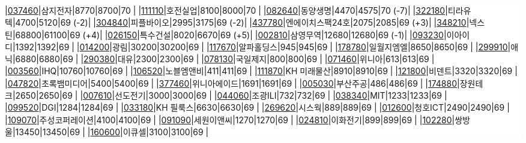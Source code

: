 |[037460](https://finance.daum.net/quotes/A037460)|삼지전자|8770|8700|70 |
|[111110](https://finance.daum.net/quotes/A111110)|호전실업|8100|8000|70 |
|[082640](https://finance.daum.net/quotes/A082640)|동양생명|4470|4575|70 (-7)|
|[322180](https://finance.daum.net/quotes/A322180)|티라유텍|4700|5120|69 (-2)|
|[304840](https://finance.daum.net/quotes/A304840)|피플바이오|2995|3175|69 (-2)|
|[437780](https://finance.daum.net/quotes/A437780)|엔에이치스팩24호|2075|2085|69 (+3)|
|[348210](https://finance.daum.net/quotes/A348210)|넥스틴|68800|61100|69 (+4)|
|[026150](https://finance.daum.net/quotes/A026150)|특수건설|8020|6670|69 (+5)|
|[002810](https://finance.daum.net/quotes/A002810)|삼영무역|12680|12680|69 (-1)|
|[093230](https://finance.daum.net/quotes/A093230)|이아이디|1392|1392|69 |
|[014200](https://finance.daum.net/quotes/A014200)|광림|30200|30200|69 |
|[117670](https://finance.daum.net/quotes/A117670)|알파홀딩스|945|945|69 |
|[178780](https://finance.daum.net/quotes/A178780)|일월지엠엘|8650|8650|69 |
|[299910](https://finance.daum.net/quotes/A299910)|애닉|6880|6880|69 |
|[290380](https://finance.daum.net/quotes/A290380)|대유|2300|2300|69 |
|[078130](https://finance.daum.net/quotes/A078130)|국일제지|800|800|69 |
|[071460](https://finance.daum.net/quotes/A071460)|위니아|613|613|69 |
|[003560](https://finance.daum.net/quotes/A003560)|IHQ|10760|10760|69 |
|[106520](https://finance.daum.net/quotes/A106520)|노블엠앤비|411|411|69 |
|[111870](https://finance.daum.net/quotes/A111870)|KH 미래물산|8910|8910|69 |
|[121800](https://finance.daum.net/quotes/A121800)|비덴트|3320|3320|69 |
|[047820](https://finance.daum.net/quotes/A047820)|초록뱀미디어|5400|5400|69 |
|[377460](https://finance.daum.net/quotes/A377460)|위니아에이드|1691|1691|69 |
|[005030](https://finance.daum.net/quotes/A005030)|부산주공|486|486|69 |
|[174880](https://finance.daum.net/quotes/A174880)|장원테크|2650|2650|69 |
|[007610](https://finance.daum.net/quotes/A007610)|선도전기|3000|3000|69 |
|[044060](https://finance.daum.net/quotes/A044060)|조광ILI|732|732|69 |
|[038340](https://finance.daum.net/quotes/A038340)|MIT|1233|1233|69 |
|[099520](https://finance.daum.net/quotes/A099520)|DGI|1284|1284|69 |
|[033180](https://finance.daum.net/quotes/A033180)|KH 필룩스|6630|6630|69 |
|[269620](https://finance.daum.net/quotes/A269620)|시스웍|889|889|69 |
|[012600](https://finance.daum.net/quotes/A012600)|청호ICT|2490|2490|69 |
|[109070](https://finance.daum.net/quotes/A109070)|주성코퍼레이션|4100|4100|69 |
|[091090](https://finance.daum.net/quotes/A091090)|세원이앤씨|1270|1270|69 |
|[024810](https://finance.daum.net/quotes/A024810)|이화전기|899|899|69 |
|[102280](https://finance.daum.net/quotes/A102280)|쌍방울|13450|13450|69 |
|[160600](https://finance.daum.net/quotes/A160600)|이큐셀|3100|3100|69 |